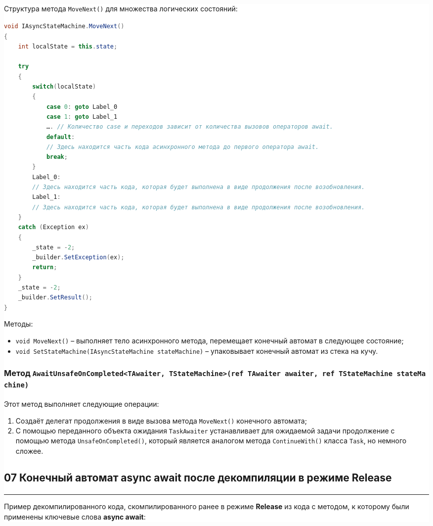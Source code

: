 Структура метода ```MoveNext()``` для множества логических состояний:

```cs
void IAsyncStateMachine.MoveNext()
{
    int localState = this.state;

    try
    {
        switch(localState)
        {
            case 0: goto Label_0
            case 1: goto Label_1
            …. // Количество case и переходов зависит от количества вызовов операторов await.
            default:
            // Здесь находится часть кода асинхронного метода до первого оператора await.
            break;
        }
        Label_0:
        // Здесь находится часть кода, которая будет выполнена в виде продолжения после возобновления.
        Label_1:
        // Здесь находится часть кода, которая будет выполнена в виде продолжения после возобновления.
    }
    catch (Exception ex)
    {
        _state = -2;
        _builder.SetException(ex);
        return;
    }
    _state = -2;
    _builder.SetResult();
}
```

Методы:
- ```void MoveNext()``` – выполняет тело асинхронного метода, перемещает конечный автомат в следующее состояние;
- ```void SetStateMachine(IAsyncStateMachine stateMachine)``` – упаковывает конечный автомат из стека на кучу.

### Метод ```AwaitUnsafeOnCompleted<TAwaiter, TStateMachine>(ref TAwaiter awaiter, ref TStateMachine stateMachine)```
Этот метод выполняет следующие операции:
1. Создаёт делегат продолжения в виде вызова метода ```MoveNext()``` конечного автомата;
2. С помощью переданного объекта ожидания ```TaskAwaiter``` устанавливает для ожидаемой задачи продолжение с помощью метода ```UnsafeOnCompleted()```, который является аналогом метода ```ContinueWith()``` класса ```Task```, но немного сложее.

## **07 Конечный автомат async await после декомпиляции в режиме Release**
---
Пример декомпилированного кода, скомпилированного ранее в режиме **Release** из кода с методом, к которому были применены ключевые слова **async await**:
